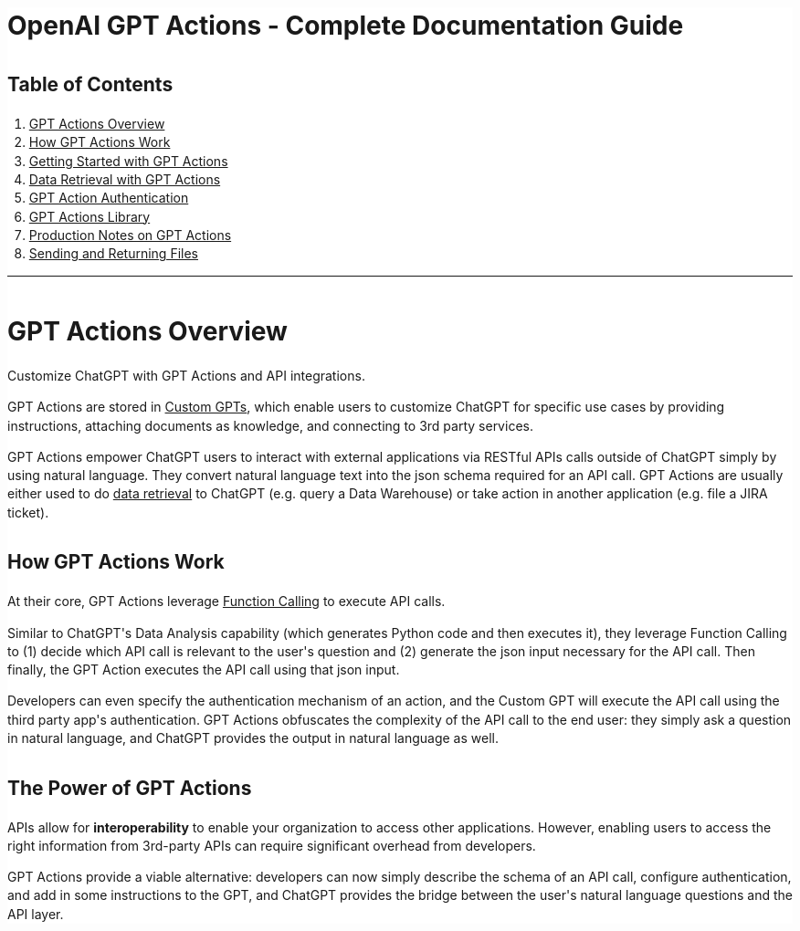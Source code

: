 # OpenAI GPT Actions - Complete Documentation Guide

## Table of Contents

1. [GPT Actions Overview](#gpt-actions-overview)
2. [How GPT Actions Work](#how-gpt-actions-work)
3. [Getting Started with GPT Actions](#getting-started-with-gpt-actions)
4. [Data Retrieval with GPT Actions](#data-retrieval-with-gpt-actions)
5. [GPT Action Authentication](#gpt-action-authentication)
6. [GPT Actions Library](#gpt-actions-library)
7. [Production Notes on GPT Actions](#production-notes-on-gpt-actions)
8. [Sending and Returning Files](#sending-and-returning-files-with-gpt-actions)

---

# GPT Actions Overview

Customize ChatGPT with GPT Actions and API integrations.

GPT Actions are stored in [Custom GPTs](https://openai.com/blog/introducing-gpts), which enable users to customize ChatGPT for specific use cases by providing instructions, attaching documents as knowledge, and connecting to 3rd party services.

GPT Actions empower ChatGPT users to interact with external applications via RESTful APIs calls outside of ChatGPT simply by using natural language. They convert natural language text into the json schema required for an API call. GPT Actions are usually either used to do [data retrieval](https://platform.openai.com/docs/actions/data-retrieval) to ChatGPT (e.g. query a Data Warehouse) or take action in another application (e.g. file a JIRA ticket).

## How GPT Actions Work

At their core, GPT Actions leverage [Function Calling](https://platform.openai.com/docs/guides/function-calling) to execute API calls.

Similar to ChatGPT's Data Analysis capability (which generates Python code and then executes it), they leverage Function Calling to (1) decide which API call is relevant to the user's question and (2) generate the json input necessary for the API call. Then finally, the GPT Action executes the API call using that json input.

Developers can even specify the authentication mechanism of an action, and the Custom GPT will execute the API call using the third party app's authentication. GPT Actions obfuscates the complexity of the API call to the end user: they simply ask a question in natural language, and ChatGPT provides the output in natural language as well.

## The Power of GPT Actions

APIs allow for **interoperability** to enable your organization to access other applications. However, enabling users to access the right information from 3rd-party APIs can require significant overhead from developers.

GPT Actions provide a viable alternative: developers can now simply describe the schema of an API call, configure authentication, and add in some instructions to the GPT, and ChatGPT provides the bridge between the user's natural language questions and the API layer.

